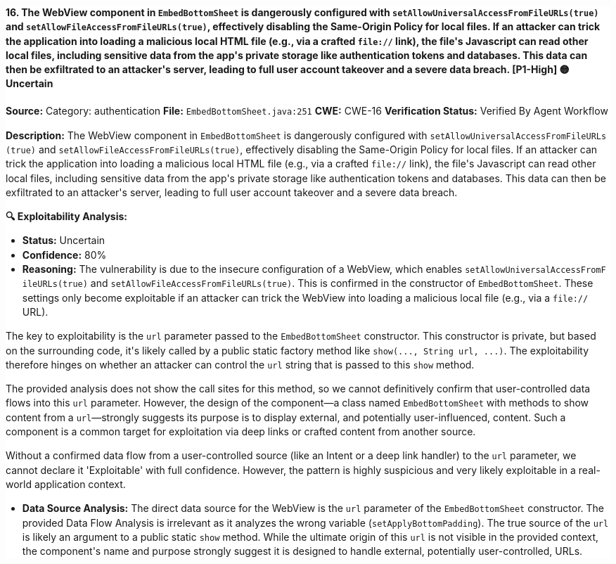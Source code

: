 #### 16. The WebView component in `EmbedBottomSheet` is dangerously configured with `setAllowUniversalAccessFromFileURLs(true)` and `setAllowFileAccessFromFileURLs(true)`, effectively disabling the Same-Origin Policy for local files. If an attacker can trick the application into loading a malicious local HTML file (e.g., via a crafted `file://` link), the file's Javascript can read other local files, including sensitive data from the app's private storage like authentication tokens and databases. This data can then be exfiltrated to an attacker's server, leading to full user account takeover and a severe data breach. [P1-High] 🟡 Uncertain
**Source:** Category: authentication
**File:** `EmbedBottomSheet.java:251`
**CWE:** CWE-16
**Verification Status:** Verified By Agent Workflow

**Description:**
The WebView component in `EmbedBottomSheet` is dangerously configured with `setAllowUniversalAccessFromFileURLs(true)` and `setAllowFileAccessFromFileURLs(true)`, effectively disabling the Same-Origin Policy for local files. If an attacker can trick the application into loading a malicious local HTML file (e.g., via a crafted `file://` link), the file's Javascript can read other local files, including sensitive data from the app's private storage like authentication tokens and databases. This data can then be exfiltrated to an attacker's server, leading to full user account takeover and a severe data breach.

**🔍 Exploitability Analysis:**
- **Status:** Uncertain
- **Confidence:** 80%
- **Reasoning:** The vulnerability is due to the insecure configuration of a WebView, which enables `setAllowUniversalAccessFromFileURLs(true)` and `setAllowFileAccessFromFileURLs(true)`. This is confirmed in the constructor of `EmbedBottomSheet`. These settings only become exploitable if an attacker can trick the WebView into loading a malicious local file (e.g., via a `file://` URL).

The key to exploitability is the `url` parameter passed to the `EmbedBottomSheet` constructor. This constructor is private, but based on the surrounding code, it's likely called by a public static factory method like `show(..., String url, ...)`. The exploitability therefore hinges on whether an attacker can control the `url` string that is passed to this `show` method.

The provided analysis does not show the call sites for this method, so we cannot definitively confirm that user-controlled data flows into this `url` parameter. However, the design of the component—a class named `EmbedBottomSheet` with methods to show content from a `url`—strongly suggests its purpose is to display external, and potentially user-influenced, content. Such a component is a common target for exploitation via deep links or crafted content from another source. 

Without a confirmed data flow from a user-controlled source (like an Intent or a deep link handler) to the `url` parameter, we cannot declare it 'Exploitable' with full confidence. However, the pattern is highly suspicious and very likely exploitable in a real-world application context.
- **Data Source Analysis:** The direct data source for the WebView is the `url` parameter of the `EmbedBottomSheet` constructor. The provided Data Flow Analysis is irrelevant as it analyzes the wrong variable (`setApplyBottomPadding`). The true source of the `url` is likely an argument to a public static `show` method. While the ultimate origin of this `url` is not visible in the provided context, the component's name and purpose strongly suggest it is designed to handle external, potentially user-controlled, URLs.
